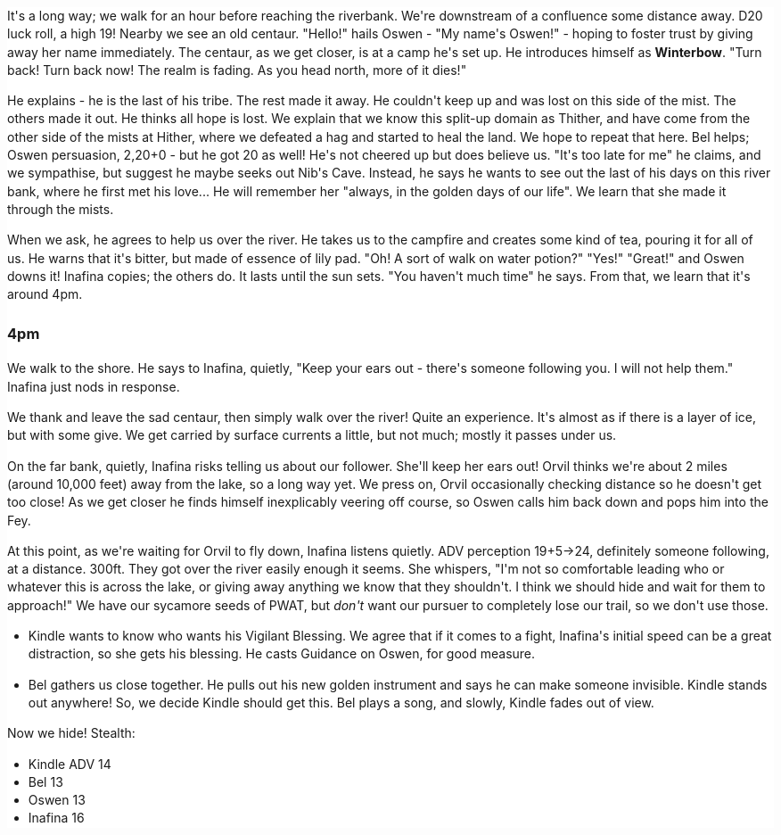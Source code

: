 It's a long way; we walk for an hour before reaching the riverbank. We're downstream of a confluence some distance away. D20 luck roll, a high 19! Nearby we see an old centaur. "Hello!" hails Oswen - "My name's Oswen!" - hoping to foster trust by giving away her name immediately. The centaur, as we get closer, is at a camp he's set up. He introduces himself as **Winterbow**. "Turn back! Turn back now! The realm is fading. As you head north, more of it dies!"

He explains - he is the last of his tribe. The rest made it away. He couldn't keep up and was lost on this side of the mist. The others made it out. He thinks all hope is lost. We explain that we know this split-up domain as Thither, and have come from the other side of the mists at Hither, where we defeated a hag and started to heal the land. We hope to repeat that here. Bel helps; Oswen persuasion, 2,20+0 - but he got 20 as well! He's not cheered up but does believe us. "It's too late for me" he claims, and we sympathise, but suggest he maybe seeks out Nib's Cave. Instead, he says he wants to see out the last of his days on this river bank, where he first met his love... He will remember her "always, in the golden days of our life". We learn that she made it through the mists.

When we ask, he agrees to help us over the river. He takes us to the campfire and creates some kind of tea, pouring it for all of us. He warns that it's bitter, but made of essence of lily pad. "Oh! A sort of walk on water potion?" "Yes!" "Great!" and Oswen downs it! Inafina copies; the others do. It lasts until the sun sets. "You haven't much time" he says. From that, we learn that it's around 4pm.



### 4pm

We walk to the shore. He says to Inafina, quietly, "Keep your ears out - there's someone following you. I will not help them." Inafina just nods in response.

We thank and leave the sad centaur, then simply walk over the river! Quite an experience. It's almost as if there is a layer of ice, but with some give. We get carried by surface currents a little, but not much; mostly it passes under us.

On the far bank, quietly, Inafina risks telling us about our follower. She'll keep her ears out! Orvil thinks we're about 2 miles (around 10,000 feet) away from the lake, so a long way yet. We press on, Orvil occasionally checking distance so he doesn't get too close! As we get closer he finds himself inexplicably veering off course, so Oswen calls him back down and pops him into the Fey.

At this point, as we're waiting for Orvil to fly down, Inafina listens quietly. ADV perception 19+5->24, definitely someone following, at a distance. 300ft. They got over the river easily enough it seems. She whispers, "I'm not so comfortable leading who or whatever this is across the lake, or giving away anything we know that they shouldn't. I think we should hide and wait for them to approach!" We have our sycamore seeds of PWAT, but *don't* want our pursuer to completely lose our trail, so we don't use those.

* Kindle wants to know who wants his Vigilant Blessing. We agree that if it comes to a fight, Inafina's initial speed can be a great distraction, so she gets his blessing. He casts Guidance on Oswen, for good measure.

* Bel gathers us close together. He pulls out his new golden instrument and says he can make someone invisible. Kindle stands out anywhere! So, we decide Kindle should get this. Bel plays a song, and slowly, Kindle fades out of view.

Now we hide! Stealth:

* Kindle ADV 14
* Bel 13
* Oswen 13
* Inafina 16
